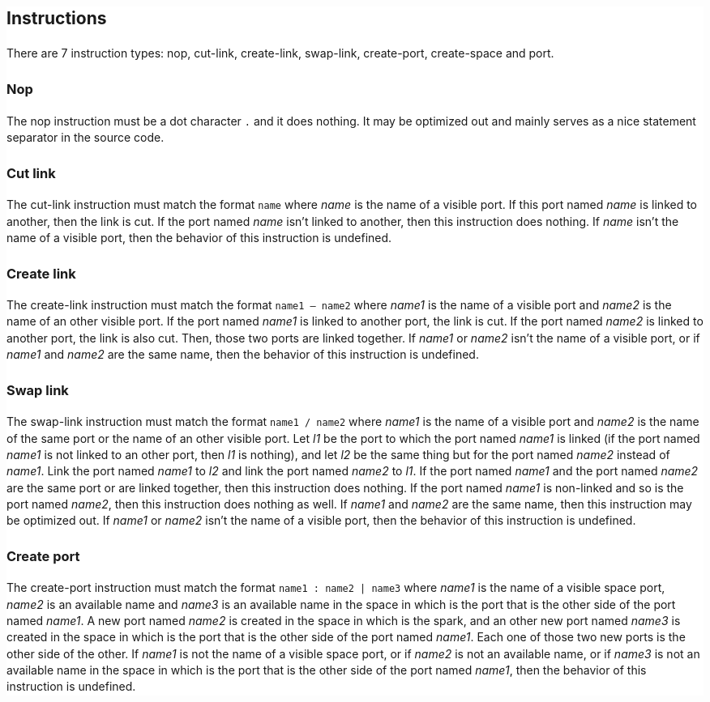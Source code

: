 ## Instructions

There are 7 instruction types: nop, cut-link, create-link, swap-link, create-port, create-space and port.

### Nop

The nop instruction must be a dot character `.` and it does nothing. It may be optimized out and mainly serves as a nice statement separator in the source code.

### Cut link

The cut-link instruction must match the format `name` where _name_ is the name of a visible port. If this port named _name_ is linked to another, then the link is cut. If the port named _name_ isn’t linked to another, then this instruction does nothing.
If _name_ isn’t the name of a visible port, then the behavior of this instruction is undefined.

### Create link

The create-link instruction must match the format `name1 – name2` where _name1_ is the name of a visible port and _name2_ is the name of an other visible port. If the port named _name1_ is linked to another port, the link is cut. If the port named _name2_ is linked to another port, the link is also cut. Then, those two ports are linked together.
If _name1_ or _name2_ isn’t the name of a visible port, or if _name1_ and _name2_ are the same name, then the behavior of this instruction is undefined.

### Swap link

The swap-link instruction must match the format `name1 / name2` where _name1_ is the name of a visible port and _name2_ is the name of the same port or the name of an other visible port. Let _l1_ be the port to which the port named _name1_ is linked (if the port named _name1_ is not linked to an other port, then _l1_ is nothing), and let _l2_ be the same thing but for the port named _name2_ instead of _name1_. Link the port named _name1_ to _l2_ and link the port named _name2_ to _l1_. If the port named _name1_ and the port named _name2_ are the same port or are linked together, then this instruction does nothing. If the port named _name1_ is non-linked and so is the port named _name2_, then this instruction does nothing as well. If _name1_ and _name2_ are the same name, then this instruction may be optimized out.
If _name1_ or _name2_ isn’t the name of a visible port, then the behavior of this instruction is undefined.

### Create port

The create-port instruction must match the format `name1 : name2 | name3` where _name1_ is the name of a visible space port, _name2_ is an available name and _name3_ is an available name in the space in which is the port that is the other side of the port named _name1_. A new port named _name2_ is created in the space in which is the spark, and an other new port named _name3_ is created in the space in which is the port that is the other side of the port named _name1_. Each one of those two new ports is the other side of the other.
If _name1_ is not the name of a visible space port, or if _name2_ is not an available name, or if _name3_ is not an available name in the space in which is the port that is the other side of the port named _name1_, then the behavior of this instruction is undefined.
